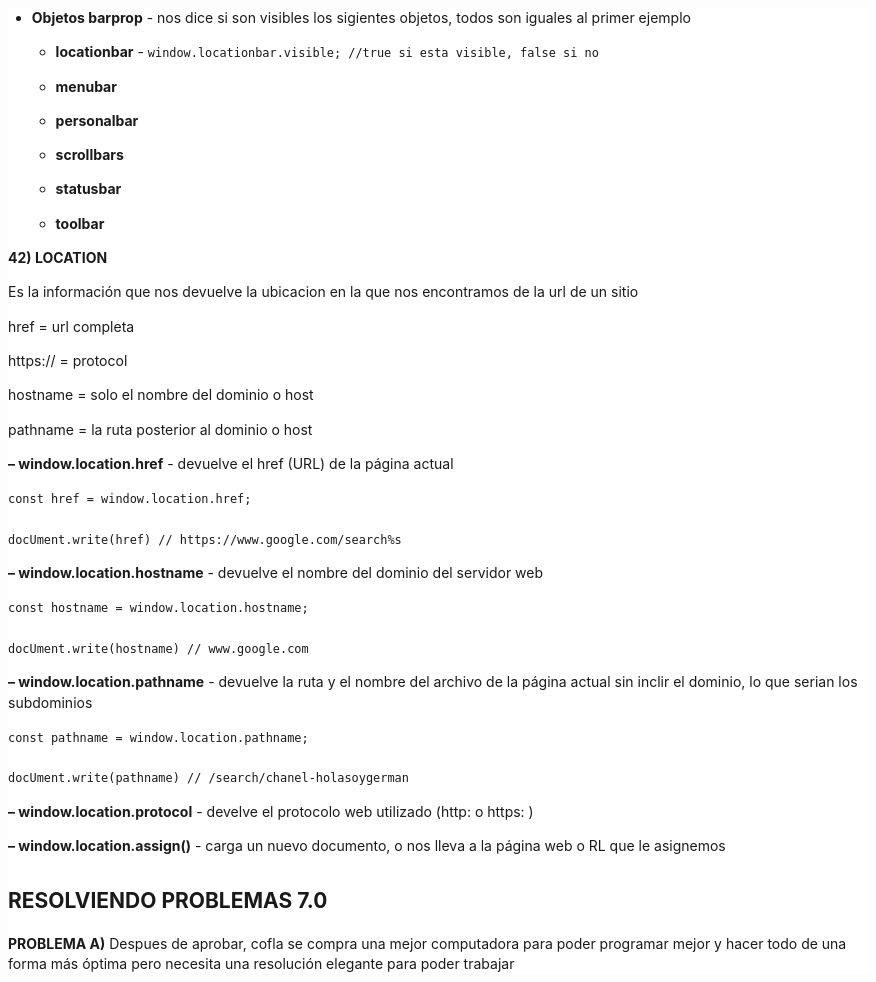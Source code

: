 *   **Objetos barprop** \- nos dice si son visibles los sigientes objetos, todos son iguales al primer ejemplo
    
    *   **locationbar** \- `window.locationbar.visible; //true si esta visible, false si no`
        
    *   **menubar**
        
    *   **personalbar**
        
    *   **scrollbars**
        
    *   **statusbar**
        
    *   **toolbar**
        

**42) LOCATION**

Es la información que nos devuelve la ubicacion en la que nos encontramos de la url de un sitio

href = url completa

https:// = protocol

hostname = solo el nombre del dominio o host

pathname = la ruta posterior al dominio o host

**– window.location.href** \- devuelve el href (URL) de la página actual

```
const href = window.location.href;

docUment.write(href) // https://www.google.com/search%s
```

**– window.location.hostname** \- devuelve el nombre del dominio del servidor web

```
const hostname = window.location.hostname;

docUment.write(hostname) // www.google.com
```

**– window.location.pathname** \- devuelve la ruta y el nombre del archivo de la página actual sin inclir el dominio, lo que serian los subdominios

```
const pathname = window.location.pathname;

docUment.write(pathname) // /search/chanel-holasoygerman
```

**– window.location.protocol** - develve el protocolo web utilizado (http: o https: )

**– window.location.assign()** \- carga un nuevo documento, o nos lleva a la página web o RL que le asignemos

## **RESOLVIENDO PROBLEMAS 7.0**

**PROBLEMA A)** Despues de aprobar, cofla se compra una mejor computadora para poder programar mejor y hacer todo de una forma más óptima pero necesita una resolución elegante para poder trabajar
